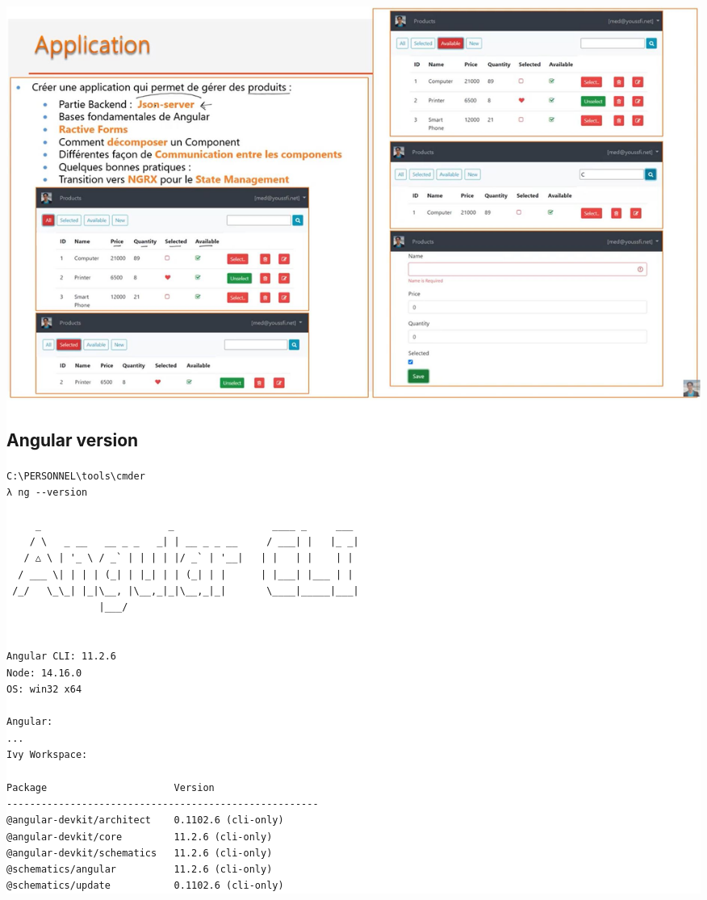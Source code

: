 ![](doc/images/application.jpg)

## Angular version
````angular2
C:\PERSONNEL\tools\cmder
λ ng --version

     _                      _                 ____ _     ___
    / \   _ __   __ _ _   _| | __ _ _ __     / ___| |   |_ _|
   / △ \ | '_ \ / _` | | | | |/ _` | '__|   | |   | |    | |
  / ___ \| | | | (_| | |_| | | (_| | |      | |___| |___ | |
 /_/   \_\_| |_|\__, |\__,_|_|\__,_|_|       \____|_____|___|
                |___/


Angular CLI: 11.2.6
Node: 14.16.0
OS: win32 x64

Angular:
...
Ivy Workspace:

Package                      Version
------------------------------------------------------
@angular-devkit/architect    0.1102.6 (cli-only)
@angular-devkit/core         11.2.6 (cli-only)
@angular-devkit/schematics   11.2.6 (cli-only)
@schematics/angular          11.2.6 (cli-only)
@schematics/update           0.1102.6 (cli-only)

````
